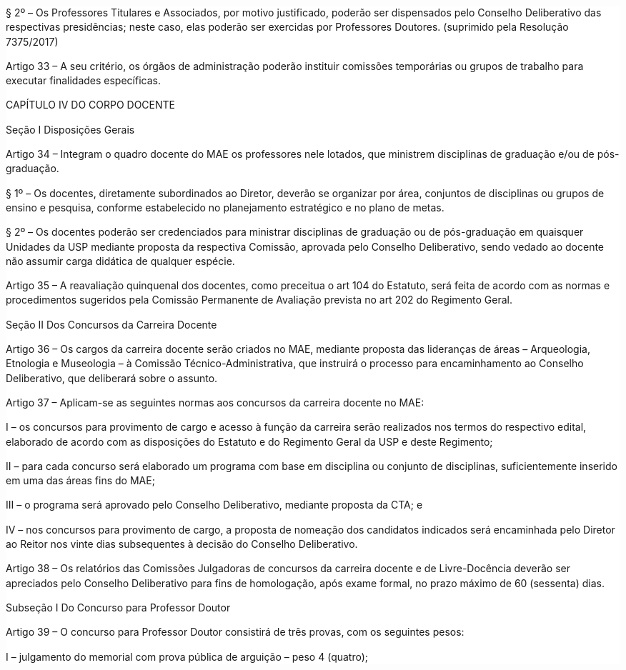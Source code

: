 § 2º – Os Professores Titulares e Associados, por motivo justificado, poderão ser dispensados pelo Conselho Deliberativo das respectivas presidências; neste caso, elas poderão ser exercidas por Professores Doutores. (suprimido pela Resolução 7375/2017)

Artigo 33 – A seu critério, os órgãos de administração poderão instituir comissões temporárias ou grupos de trabalho para executar finalidades específicas.

CAPÍTULO IV
DO CORPO DOCENTE

Seção I
Disposições Gerais

Artigo 34 – Integram o quadro docente do MAE os professores nele lotados, que ministrem disciplinas de graduação e/ou de pós-graduação.

§ 1º – Os docentes, diretamente subordinados ao Diretor, deverão se organizar por área, conjuntos de disciplinas ou grupos de ensino e pesquisa, conforme estabelecido no planejamento estratégico e no plano de metas.

§ 2º – Os docentes poderão ser credenciados para ministrar disciplinas de graduação ou de pós-graduação em quaisquer Unidades da USP mediante proposta da respectiva Comissão, aprovada pelo Conselho Deliberativo, sendo vedado ao docente não assumir carga didática de qualquer espécie.

Artigo 35 – A reavaliação quinquenal dos docentes, como preceitua o art 104 do Estatuto, será feita de acordo com as normas e procedimentos sugeridos pela Comissão Permanente de Avaliação prevista no art 202 do Regimento Geral.

Seção II
Dos Concursos da Carreira Docente

Artigo 36 – Os cargos da carreira docente serão criados no MAE, mediante proposta das lideranças de áreas – Arqueologia, Etnologia e Museologia – à Comissão Técnico-Administrativa, que instruirá o processo para encaminhamento ao Conselho Deliberativo, que deliberará sobre o assunto.

Artigo 37 – Aplicam-se as seguintes normas aos concursos da carreira docente no MAE:

I – os concursos para provimento de cargo e acesso à função da carreira serão realizados nos termos do respectivo edital, elaborado de acordo com as disposições do Estatuto e do Regimento Geral da USP e deste Regimento;

II – para cada concurso será elaborado um programa com base em disciplina ou conjunto de disciplinas, suficientemente inserido em uma das áreas fins do MAE;

III – o programa será aprovado pelo Conselho Deliberativo, mediante proposta da CTA; e

IV – nos concursos para provimento de cargo, a proposta de nomeação dos candidatos indicados será encaminhada pelo Diretor ao Reitor nos vinte dias subsequentes à decisão do Conselho Deliberativo.

Artigo 38 – Os relatórios das Comissões Julgadoras de concursos da carreira docente e de Livre-Docência deverão ser apreciados pelo Conselho Deliberativo para fins de homologação, após exame formal, no prazo máximo de 60 (sessenta) dias.

Subseção I
Do Concurso para Professor Doutor

Artigo 39 – O concurso para Professor Doutor consistirá de três provas, com os seguintes pesos:

I – julgamento do memorial com prova pública de arguição – peso 4 (quatro);
